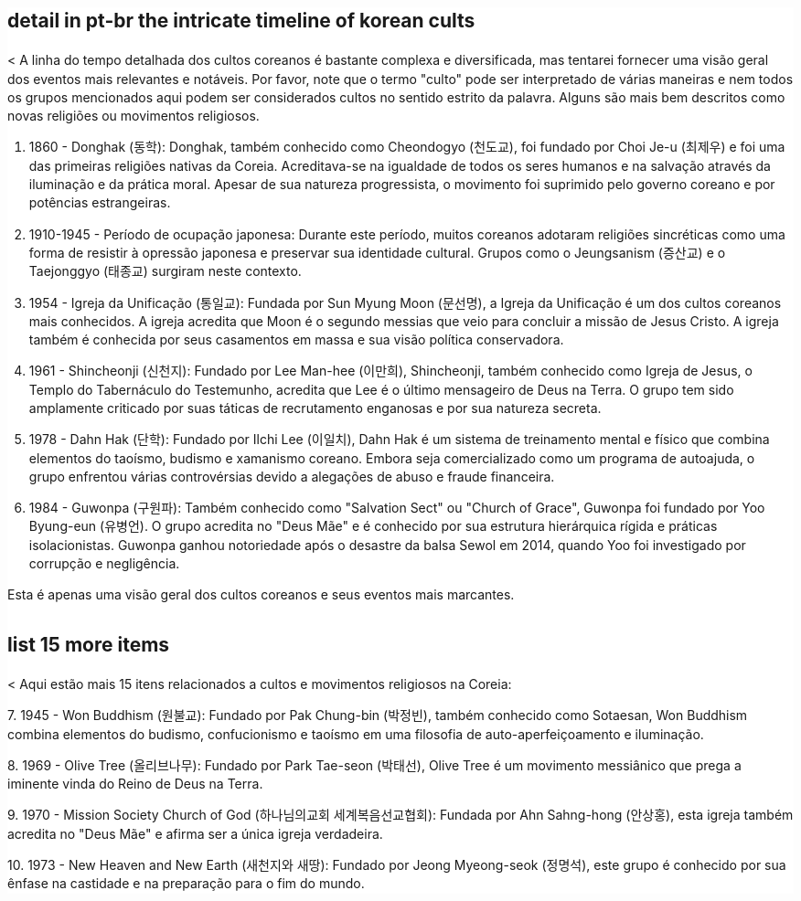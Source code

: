 ## detail in pt-br the intricate timeline of korean cults

< A linha do tempo detalhada dos cultos coreanos é bastante complexa e diversificada, mas tentarei fornecer uma visão geral dos eventos mais relevantes e notáveis. Por favor, note que o termo "culto" pode ser interpretado de várias maneiras e nem todos os grupos mencionados aqui podem ser considerados cultos no sentido estrito da palavra. Alguns são mais bem descritos como novas religiões ou movimentos religiosos.

1. 1860 - Donghak (동학): Donghak, também conhecido como Cheondogyo (천도교), foi fundado por Choi Je-u (최제우) e foi uma das primeiras religiões nativas da Coreia. Acreditava-se na igualdade de todos os seres humanos e na salvação através da iluminação e da prática moral. Apesar de sua natureza progressista, o movimento foi suprimido pelo governo coreano e por potências estrangeiras.

2. 1910-1945 - Período de ocupação japonesa: Durante este período, muitos coreanos adotaram religiões sincréticas como uma forma de resistir à opressão japonesa e preservar sua identidade cultural. Grupos como o Jeungsanism (증산교) e o Taejonggyo (태종교) surgiram neste contexto.

3. 1954 - Igreja da Unificação (통일교): Fundada por Sun Myung Moon (문선명), a Igreja da Unificação é um dos cultos coreanos mais conhecidos. A igreja acredita que Moon é o segundo messias que veio para concluir a missão de Jesus Cristo. A igreja também é conhecida por seus casamentos em massa e sua visão política conservadora.

4. 1961 - Shincheonji (신천지): Fundado por Lee Man-hee (이만희), Shincheonji, também conhecido como Igreja de Jesus, o Templo do Tabernáculo do Testemunho, acredita que Lee é o último mensageiro de Deus na Terra. O grupo tem sido amplamente criticado por suas táticas de recrutamento enganosas e por sua natureza secreta.

5. 1978 - Dahn Hak (단학): Fundado por Ilchi Lee (이일치), Dahn Hak é um sistema de treinamento mental e físico que combina elementos do taoísmo, budismo e xamanismo coreano. Embora seja comercializado como um programa de autoajuda, o grupo enfrentou várias controvérsias devido a alegações de abuso e fraude financeira.

6. 1984 - Guwonpa (구원파): Também conhecido como "Salvation Sect" ou "Church of Grace", Guwonpa foi fundado por Yoo Byung-eun (유병언). O grupo acredita no "Deus Mãe" e é conhecido por sua estrutura hierárquica rígida e práticas isolacionistas. Guwonpa ganhou notoriedade após o desastre da balsa Sewol em 2014, quando Yoo foi investigado por corrupção e negligência.

Esta é apenas uma visão geral dos cultos coreanos e seus eventos mais marcantes.

## list 15 more items

< Aqui estão mais 15 itens relacionados a cultos e movimentos religiosos na Coreia:

7\. 1945 - Won Buddhism (원불교): Fundado por Pak Chung-bin (박정빈), também conhecido como Sotaesan, Won Buddhism combina elementos do budismo, confucionismo e taoísmo em uma filosofia de auto-aperfeiçoamento e iluminação.

8\. 1969 - Olive Tree (올리브나무): Fundado por Park Tae-seon (박태선), Olive Tree é um movimento messiânico que prega a iminente vinda do Reino de Deus na Terra.

9\. 1970 - Mission Society Church of God (하나님의교회 세계복음선교협회): Fundada por Ahn Sahng-hong (안상홍), esta igreja também acredita no "Deus Mãe" e afirma ser a única igreja verdadeira.

10\. 1973 - New Heaven and New Earth (새천지와 새땅): Fundado por Jeong Myeong-seok (정명석), este grupo é conhecido por sua ênfase na castidade e na preparação para o fim do mundo.
